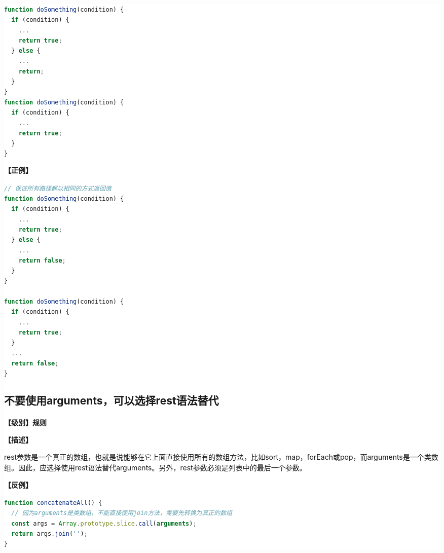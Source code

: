 ```javascript
function doSomething(condition) {
  if (condition) {
    ...
    return true;
  } else {
    ...
    return;
  }
}
function doSomething(condition) {
  if (condition) {
    ...
    return true;
  }
}
```

**【正例】**

```javascript
// 保证所有路径都以相同的方式返回值
function doSomething(condition) {
  if (condition) {
    ...
    return true;
  } else {
    ...
    return false;
  }
}

function doSomething(condition) {
  if (condition) {
    ...
    return true;
  }
  ...
  return false;
}
```

## 不要使用arguments，可以选择rest语法替代

**【级别】规则**

**【描述】**

rest参数是一个真正的数组，也就是说能够在它上面直接使用所有的数组方法，比如sort，map，forEach或pop，而arguments是一个类数组。因此，应选择使用rest语法替代arguments。另外，rest参数必须是列表中的最后一个参数。

**【反例】**

```javascript
function concatenateAll() {
  // 因为arguments是类数组，不能直接使用join方法，需要先转换为真正的数组
  const args = Array.prototype.slice.call(arguments);   
  return args.join('');
}
```
